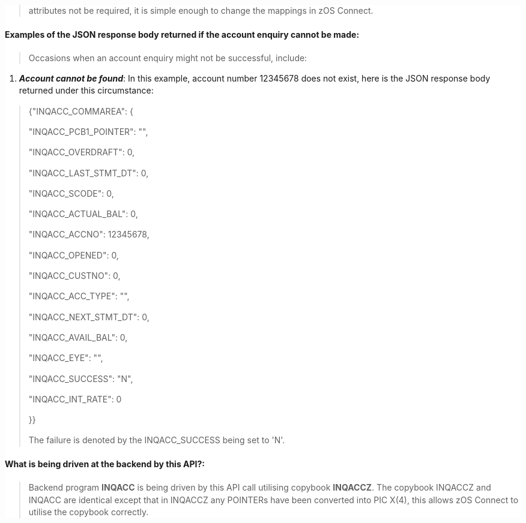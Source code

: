 > attributes not be required, it is simple enough to change the mappings
> in zOS Connect.

#### Examples of the JSON response body returned if the account enquiry cannot be made:

> Occasions when an account enquiry might not be successful, include:

1.  ***Account cannot be found***: In this example, account number
    12345678 does not exist, here is the JSON response body returned
    under this circumstance:

> {\"INQACC_COMMAREA\": {
>
> \"INQACC_PCB1_POINTER\": \"\",
>
> \"INQACC_OVERDRAFT\": 0,
>
> \"INQACC_LAST_STMT_DT\": 0,
>
> \"INQACC_SCODE\": 0,
>
> \"INQACC_ACTUAL_BAL\": 0,
>
> \"INQACC_ACCNO\": 12345678,
>
> \"INQACC_OPENED\": 0,
>
> \"INQACC_CUSTNO\": 0,
>
> \"INQACC_ACC_TYPE\": \"\",
>
> \"INQACC_NEXT_STMT_DT\": 0,
>
> \"INQACC_AVAIL_BAL\": 0,
>
> \"INQACC_EYE\": \"\",
>
> \"INQACC_SUCCESS\": \"N\",
>
> \"INQACC_INT_RATE\": 0
>
> }}
>
> The failure is denoted by the INQACC_SUCCESS being set to 'N'.

#### What is being driven at the backend by this API?:

> Backend program **INQACC** is being driven by this API call utilising
> copybook **INQACCZ**. The copybook INQACCZ and INQACC are identical
> except that in INQACCZ any POINTERs have been converted into PIC X(4),
> this allows zOS Connect to utilise the copybook correctly.
